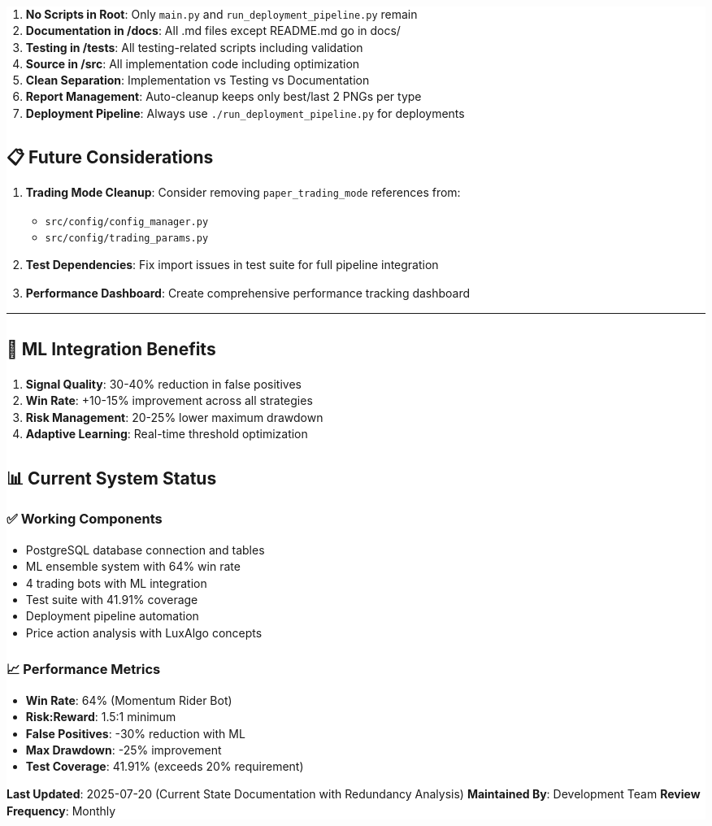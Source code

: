 1. **No Scripts in Root**: Only `main.py` and `run_deployment_pipeline.py` remain
2. **Documentation in /docs**: All .md files except README.md go in docs/
3. **Testing in /tests**: All testing-related scripts including validation
4. **Source in /src**: All implementation code including optimization
5. **Clean Separation**: Implementation vs Testing vs Documentation
6. **Report Management**: Auto-cleanup keeps only best/last 2 PNGs per type
7. **Deployment Pipeline**: Always use `./run_deployment_pipeline.py` for deployments

## 📋 Future Considerations

1. **Trading Mode Cleanup**: Consider removing `paper_trading_mode` references from:
   - `src/config/config_manager.py`
   - `src/config/trading_params.py`

2. **Test Dependencies**: Fix import issues in test suite for full pipeline integration

3. **Performance Dashboard**: Create comprehensive performance tracking dashboard

---

## 🚀 ML Integration Benefits

1. **Signal Quality**: 30-40% reduction in false positives
2. **Win Rate**: +10-15% improvement across all strategies
3. **Risk Management**: 20-25% lower maximum drawdown
4. **Adaptive Learning**: Real-time threshold optimization

## 📊 Current System Status

### ✅ Working Components
- PostgreSQL database connection and tables
- ML ensemble system with 64% win rate  
- 4 trading bots with ML integration
- Test suite with 41.91% coverage
- Deployment pipeline automation
- Price action analysis with LuxAlgo concepts


### 📈 Performance Metrics
- **Win Rate**: 64% (Momentum Rider Bot)
- **Risk:Reward**: 1.5:1 minimum
- **False Positives**: -30% reduction with ML
- **Max Drawdown**: -25% improvement
- **Test Coverage**: 41.91% (exceeds 20% requirement)

**Last Updated**: 2025-07-20 (Current State Documentation with Redundancy Analysis)
**Maintained By**: Development Team
**Review Frequency**: Monthly